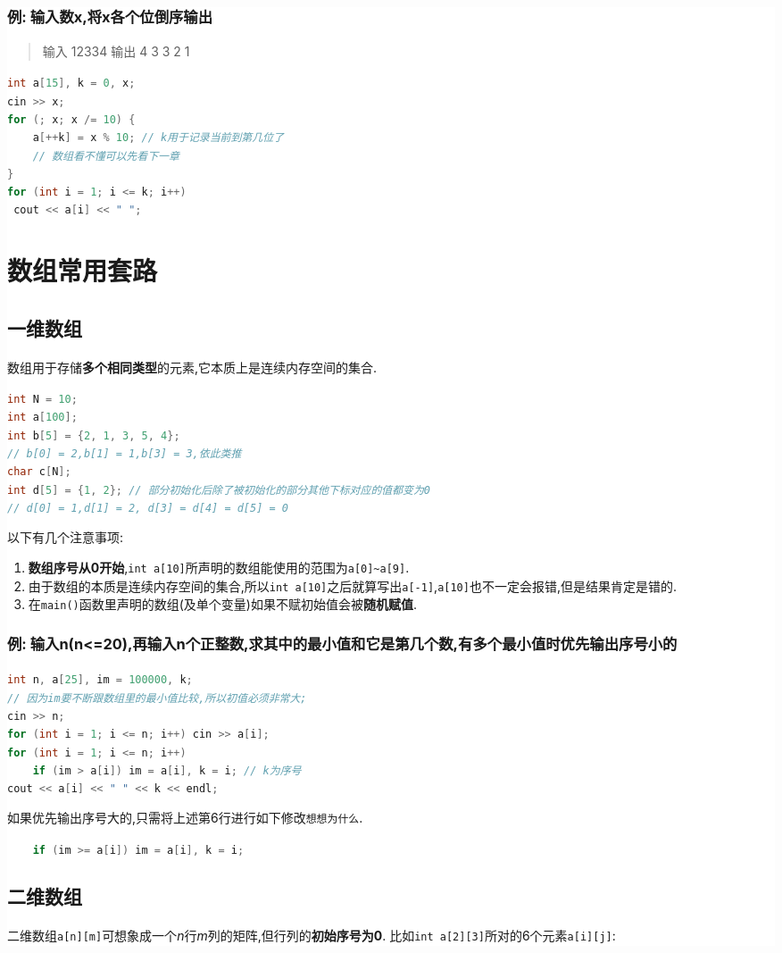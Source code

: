 ### 例: 输入数x,将x各个位倒序输出
>输入
>12334
>输出
>4 3 3 2 1
```cpp
int a[15], k = 0, x;
cin >> x;
for (; x; x /= 10) {
	a[++k] = x % 10; // k用于记录当前到第几位了
	// 数组看不懂可以先看下一章
}
for (int i = 1; i <= k; i++) 
 cout << a[i] << " ";
```
# 数组常用套路
## 一维数组
数组用于存储**多个相同类型**的元素,它本质上是连续内存空间的集合.
```cpp
int N = 10;
int a[100];
int b[5] = {2, 1, 3, 5, 4};
// b[0] = 2,b[1] = 1,b[3] = 3,依此类推
char c[N];
int d[5] = {1, 2}; // 部分初始化后除了被初始化的部分其他下标对应的值都变为0
// d[0] = 1,d[1] = 2, d[3] = d[4] = d[5] = 0
```
以下有几个注意事项:
1. **数组序号从0开始**,`int a[10]`所声明的数组能使用的范围为`a[0]~a[9]`.
2. 由于数组的本质是连续内存空间的集合,所以`int a[10]`之后就算写出`a[-1]`,`a[10]`也不一定会报错,但是结果肯定是错的.
3. 在`main()`函数里声明的数组(及单个变量)如果不赋初始值会被**随机赋值**.

### 例: 输入n(n<=20),再输入n个正整数,求其中的最小值和它是第几个数,有多个最小值时优先输出序号小的
```cpp
int n, a[25], im = 100000, k;
// 因为im要不断跟数组里的最小值比较,所以初值必须非常大;
cin >> n;
for (int i = 1; i <= n; i++) cin >> a[i];
for (int i = 1; i <= n; i++)
	if (im > a[i]) im = a[i], k = i; // k为序号
cout << a[i] << " " << k << endl;
```
如果优先输出序号大的,只需将上述第6行进行如下修改`想想为什么`.
```cpp
	if (im >= a[i]) im = a[i], k = i;
```
## 二维数组
二维数组`a[n][m]`可想象成一个$n$行$m$列的矩阵,但行列的**初始序号为0**.
比如`int a[2][3]`所对的6个元素`a[i][j]`:
